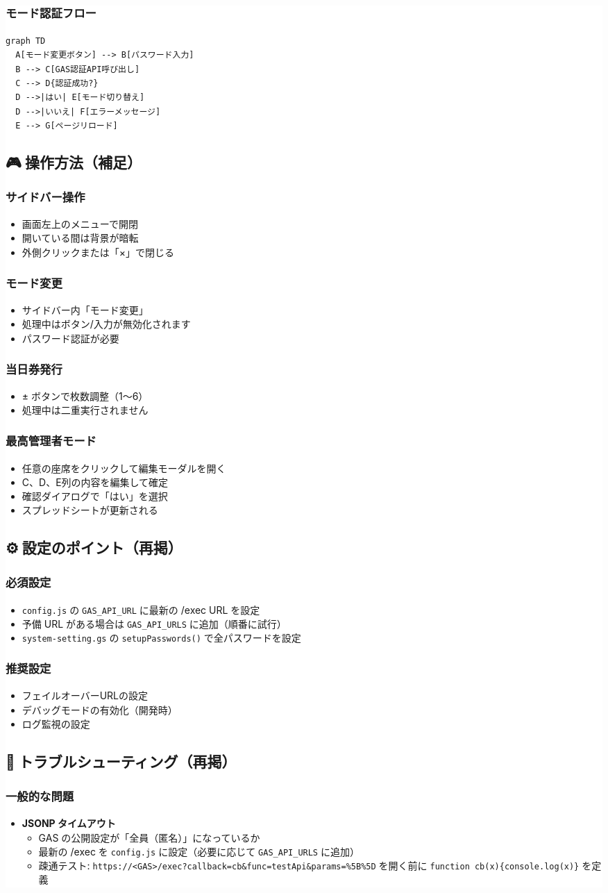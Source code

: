 ### モード認証フロー
```mermaid
graph TD
  A[モード変更ボタン] --> B[パスワード入力]
  B --> C[GAS認証API呼び出し]
  C --> D{認証成功?}
  D -->|はい| E[モード切り替え]
  D -->|いいえ| F[エラーメッセージ]
  E --> G[ページリロード]
```

## 🎮 操作方法（補足）

### サイドバー操作
- 画面左上のメニューで開閉
- 開いている間は背景が暗転
- 外側クリックまたは「×」で閉じる

### モード変更
- サイドバー内「モード変更」
- 処理中はボタン/入力が無効化されます
- パスワード認証が必要

### 当日券発行
- ± ボタンで枚数調整（1〜6）
- 処理中は二重実行されません

### 最高管理者モード
- 任意の座席をクリックして編集モーダルを開く
- C、D、E列の内容を編集して確定
- 確認ダイアログで「はい」を選択
- スプレッドシートが更新される

## ⚙️ 設定のポイント（再掲）

### 必須設定
- `config.js` の `GAS_API_URL` に最新の /exec URL を設定
- 予備 URL がある場合は `GAS_API_URLS` に追加（順番に試行）
- `system-setting.gs` の `setupPasswords()` で全パスワードを設定

### 推奨設定
- フェイルオーバーURLの設定
- デバッグモードの有効化（開発時）
- ログ監視の設定

## 🚨 トラブルシューティング（再掲）

### 一般的な問題
- **JSONP タイムアウト**
  - GAS の公開設定が「全員（匿名）」になっているか
  - 最新の /exec を `config.js` に設定（必要に応じて `GAS_API_URLS` に追加）
  - 疎通テスト: `https://<GAS>/exec?callback=cb&func=testApi&params=%5B%5D` を開く前に `function cb(x){console.log(x)}` を定義
